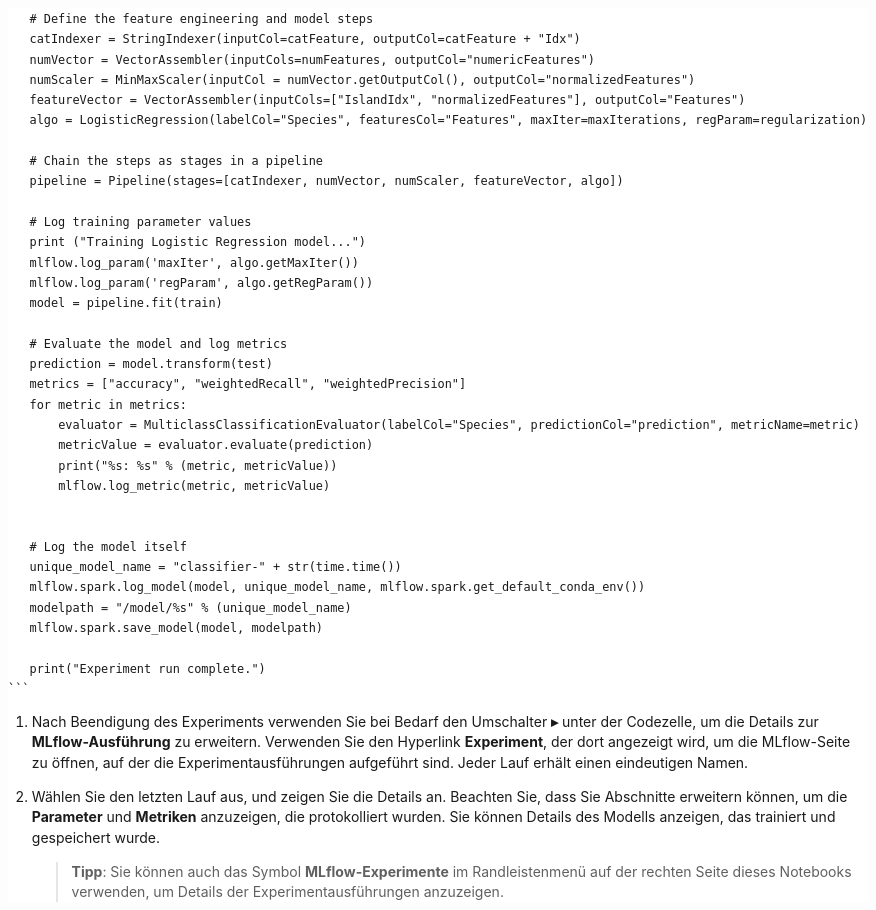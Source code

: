       # Define the feature engineering and model steps
       catIndexer = StringIndexer(inputCol=catFeature, outputCol=catFeature + "Idx")
       numVector = VectorAssembler(inputCols=numFeatures, outputCol="numericFeatures")
       numScaler = MinMaxScaler(inputCol = numVector.getOutputCol(), outputCol="normalizedFeatures")
       featureVector = VectorAssembler(inputCols=["IslandIdx", "normalizedFeatures"], outputCol="Features")
       algo = LogisticRegression(labelCol="Species", featuresCol="Features", maxIter=maxIterations, regParam=regularization)
   
       # Chain the steps as stages in a pipeline
       pipeline = Pipeline(stages=[catIndexer, numVector, numScaler, featureVector, algo])
   
       # Log training parameter values
       print ("Training Logistic Regression model...")
       mlflow.log_param('maxIter', algo.getMaxIter())
       mlflow.log_param('regParam', algo.getRegParam())
       model = pipeline.fit(train)
      
       # Evaluate the model and log metrics
       prediction = model.transform(test)
       metrics = ["accuracy", "weightedRecall", "weightedPrecision"]
       for metric in metrics:
           evaluator = MulticlassClassificationEvaluator(labelCol="Species", predictionCol="prediction", metricName=metric)
           metricValue = evaluator.evaluate(prediction)
           print("%s: %s" % (metric, metricValue))
           mlflow.log_metric(metric, metricValue)
   
           
       # Log the model itself
       unique_model_name = "classifier-" + str(time.time())
       mlflow.spark.log_model(model, unique_model_name, mlflow.spark.get_default_conda_env())
       modelpath = "/model/%s" % (unique_model_name)
       mlflow.spark.save_model(model, modelpath)
       
       print("Experiment run complete.")
    ```

1. Nach Beendigung des Experiments verwenden Sie bei Bedarf den Umschalter **&#9656;** unter der Codezelle, um die Details zur **MLflow-Ausführung** zu erweitern. Verwenden Sie den Hyperlink **Experiment**, der dort angezeigt wird, um die MLflow-Seite zu öffnen, auf der die Experimentausführungen aufgeführt sind. Jeder Lauf erhält einen eindeutigen Namen.
1. Wählen Sie den letzten Lauf aus, und zeigen Sie die Details an. Beachten Sie, dass Sie Abschnitte erweitern können, um die **Parameter** und **Metriken** anzuzeigen, die protokolliert wurden. Sie können Details des Modells anzeigen, das trainiert und gespeichert wurde.

    > **Tipp**: Sie können auch das Symbol **MLflow-Experimente** im Randleistenmenü auf der rechten Seite dieses Notebooks verwenden, um Details der Experimentausführungen anzuzeigen.
